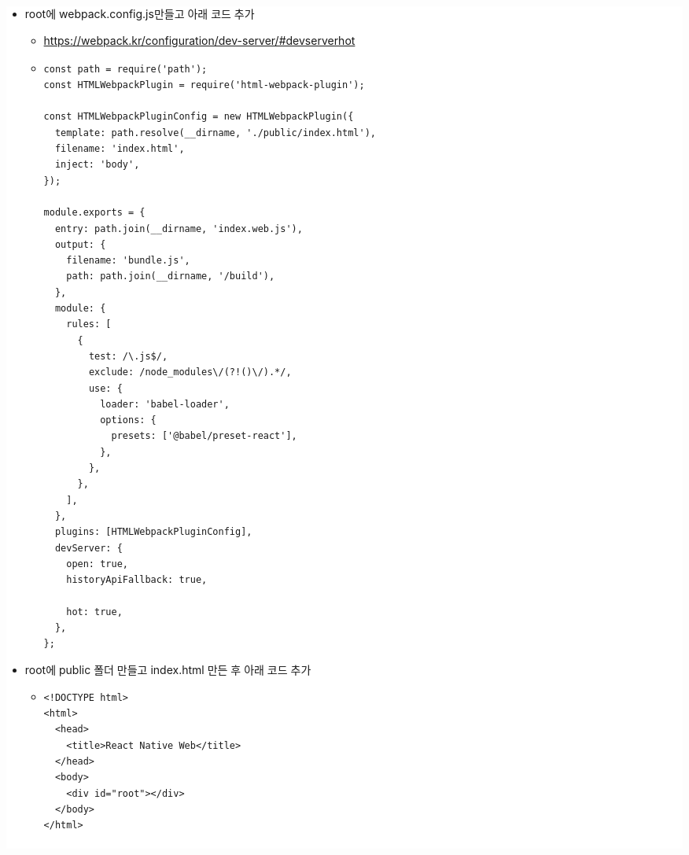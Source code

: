 - root에 webpack.config.js만들고 아래 코드 추가 

  - https://webpack.kr/configuration/dev-server/#devserverhot

  - ```
    const path = require('path');
    const HTMLWebpackPlugin = require('html-webpack-plugin');
    
    const HTMLWebpackPluginConfig = new HTMLWebpackPlugin({
      template: path.resolve(__dirname, './public/index.html'),
      filename: 'index.html',
      inject: 'body',
    });
    
    module.exports = {
      entry: path.join(__dirname, 'index.web.js'),
      output: {
        filename: 'bundle.js',
        path: path.join(__dirname, '/build'),
      },
      module: {
        rules: [
          {
            test: /\.js$/,
            exclude: /node_modules\/(?!()\/).*/,
            use: {
              loader: 'babel-loader',
              options: {
                presets: ['@babel/preset-react'],
              },
            },
          },
        ],
      },
      plugins: [HTMLWebpackPluginConfig],
      devServer: {
        open: true,
        historyApiFallback: true,
    
        hot: true,
      },
    };
    ```

- root에 public 폴더 만들고 index.html 만든 후 아래 코드 추가

  - ```
    <!DOCTYPE html>
    <html>
      <head>
        <title>React Native Web</title>
      </head>
      <body>
        <div id="root"></div>
      </body>
    </html>
    

[React Native Environment setup]: https://reactnative.dev/docs/environment-setup